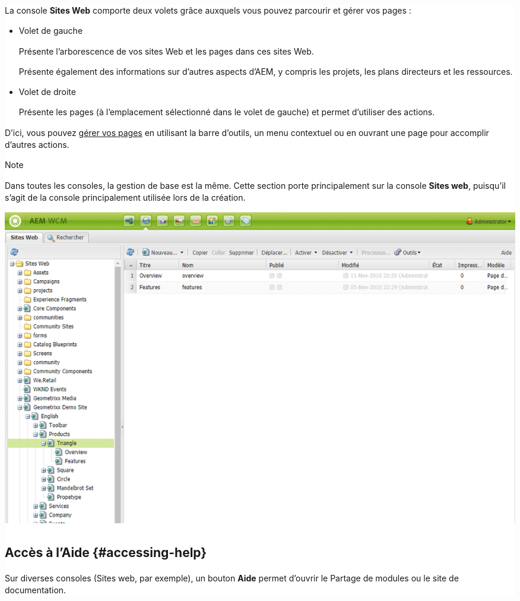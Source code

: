 La console **Sites Web** comporte deux volets grâce auxquels vous pouvez parcourir et gérer vos pages :

* Volet de gauche

   Présente l’arborescence de vos sites Web et les pages dans ces sites Web.

   Présente également des informations sur d’autres aspects d’AEM, y compris les projets, les plans directeurs et les ressources.

* Volet de droite

   Présente les pages (à l’emplacement sélectionné dans le volet de gauche) et permet d’utiliser des actions.

D’ici, vous pouvez [gérer vos pages](/help/sites-authoring/managing-pages.md) en utilisant la barre d’outils, un menu contextuel ou en ouvrant une page pour accomplir d’autres actions.

>[!NOTE]
>
>Dans toutes les consoles, la gestion de base est la même. Cette section porte principalement sur la console **Sites web**, puisqu’il s’agit de la console principalement utilisée lors de la création.

![chlimage_1-9](assets/chlimage_1-9a.png)

## Accès à l’Aide {#accessing-help}

Sur diverses consoles (Sites web, par exemple), un bouton **Aide** permet d’ouvrir le Partage de modules ou le site de documentation.
